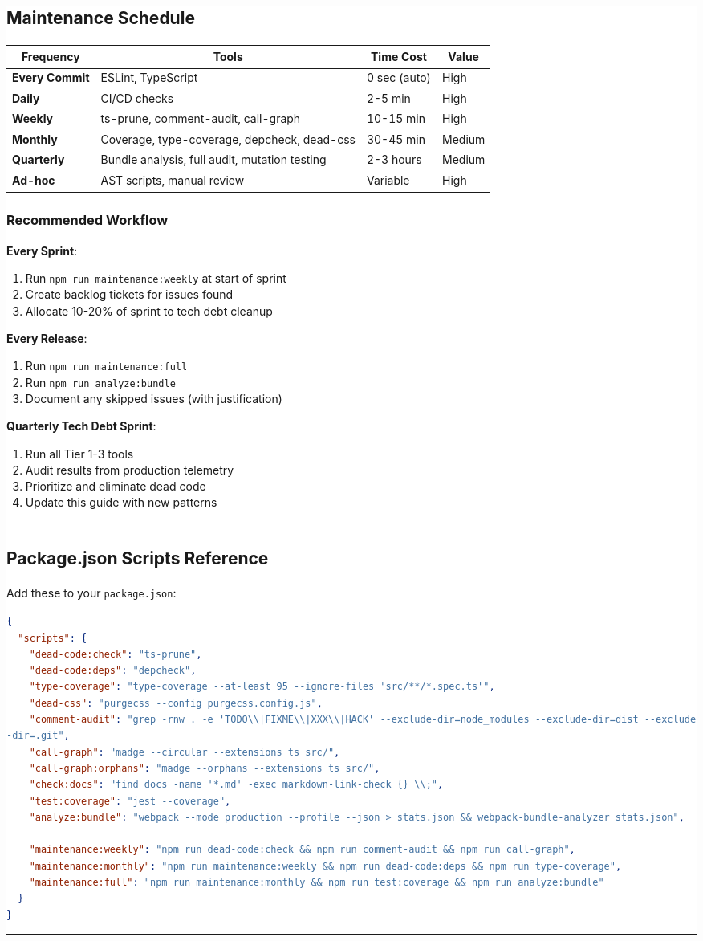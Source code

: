 
## Maintenance Schedule

| Frequency | Tools | Time Cost | Value |
|-----------|-------|-----------|-------|
| **Every Commit** | ESLint, TypeScript | 0 sec (auto) | High |
| **Daily** | CI/CD checks | 2-5 min | High |
| **Weekly** | ts-prune, comment-audit, call-graph | 10-15 min | High |
| **Monthly** | Coverage, type-coverage, depcheck, dead-css | 30-45 min | Medium |
| **Quarterly** | Bundle analysis, full audit, mutation testing | 2-3 hours | Medium |
| **Ad-hoc** | AST scripts, manual review | Variable | High |

### Recommended Workflow

**Every Sprint**:
1. Run `npm run maintenance:weekly` at start of sprint
2. Create backlog tickets for issues found
3. Allocate 10-20% of sprint to tech debt cleanup

**Every Release**:
1. Run `npm run maintenance:full`
2. Run `npm run analyze:bundle`
3. Document any skipped issues (with justification)

**Quarterly Tech Debt Sprint**:
1. Run all Tier 1-3 tools
2. Audit results from production telemetry
3. Prioritize and eliminate dead code
4. Update this guide with new patterns

---

## Package.json Scripts Reference

Add these to your `package.json`:

```json
{
  "scripts": {
    "dead-code:check": "ts-prune",
    "dead-code:deps": "depcheck",
    "type-coverage": "type-coverage --at-least 95 --ignore-files 'src/**/*.spec.ts'",
    "dead-css": "purgecss --config purgecss.config.js",
    "comment-audit": "grep -rnw . -e 'TODO\\|FIXME\\|XXX\\|HACK' --exclude-dir=node_modules --exclude-dir=dist --exclude-dir=.git",
    "call-graph": "madge --circular --extensions ts src/",
    "call-graph:orphans": "madge --orphans --extensions ts src/",
    "check:docs": "find docs -name '*.md' -exec markdown-link-check {} \\;",
    "test:coverage": "jest --coverage",
    "analyze:bundle": "webpack --mode production --profile --json > stats.json && webpack-bundle-analyzer stats.json",

    "maintenance:weekly": "npm run dead-code:check && npm run comment-audit && npm run call-graph",
    "maintenance:monthly": "npm run maintenance:weekly && npm run dead-code:deps && npm run type-coverage",
    "maintenance:full": "npm run maintenance:monthly && npm run test:coverage && npm run analyze:bundle"
  }
}
```

---